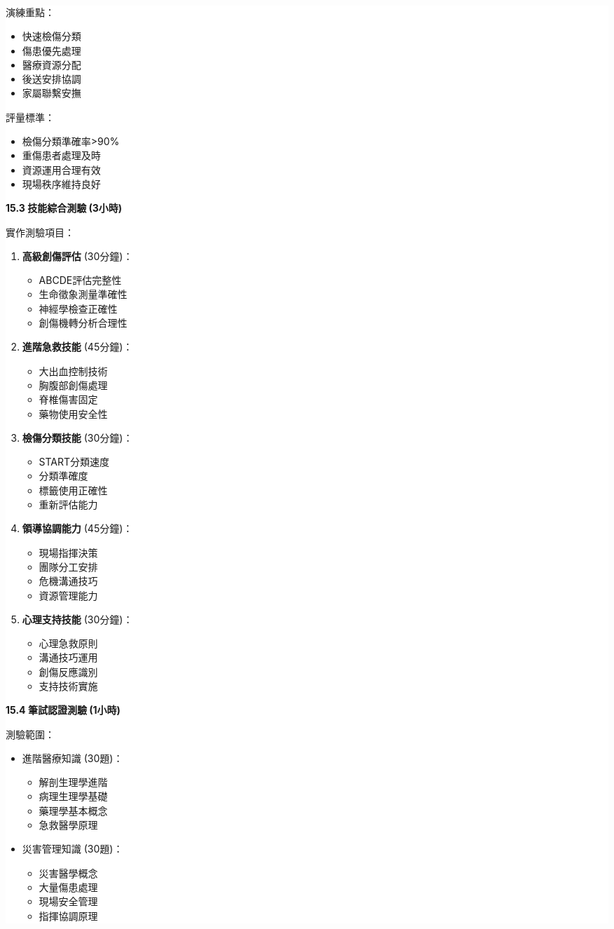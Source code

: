 演練重點：
- 快速檢傷分類
- 傷患優先處理
- 醫療資源分配
- 後送安排協調
- 家屬聯繫安撫

評量標準：
- 檢傷分類準確率>90%
- 重傷患者處理及時
- 資源運用合理有效
- 現場秩序維持良好

**15.3 技能綜合測驗 (3小時)**

實作測驗項目：
1. **高級創傷評估** (30分鐘)：
   - ABCDE評估完整性
   - 生命徵象測量準確性
   - 神經學檢查正確性
   - 創傷機轉分析合理性

2. **進階急救技能** (45分鐘)：
   - 大出血控制技術
   - 胸腹部創傷處理
   - 脊椎傷害固定
   - 藥物使用安全性

3. **檢傷分類技能** (30分鐘)：
   - START分類速度
   - 分類準確度
   - 標籤使用正確性
   - 重新評估能力

4. **領導協調能力** (45分鐘)：
   - 現場指揮決策
   - 團隊分工安排
   - 危機溝通技巧
   - 資源管理能力

5. **心理支持技能** (30分鐘)：
   - 心理急救原則
   - 溝通技巧運用
   - 創傷反應識別
   - 支持技術實施

**15.4 筆試認證測驗 (1小時)**

測驗範圍：
- 進階醫療知識 (30題)：
  - 解剖生理學進階
  - 病理生理學基礎
  - 藥理學基本概念
  - 急救醫學原理

- 災害管理知識 (30題)：
  - 災害醫學概念
  - 大量傷患處理
  - 現場安全管理
  - 指揮協調原理
